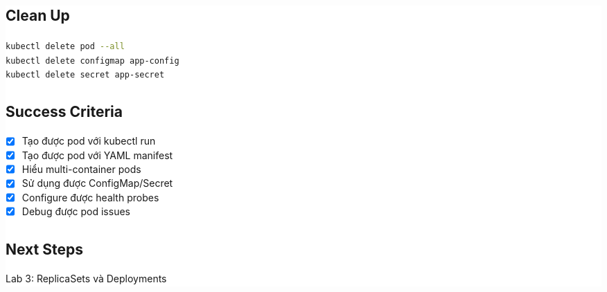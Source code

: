 ## Clean Up
```bash
kubectl delete pod --all
kubectl delete configmap app-config
kubectl delete secret app-secret
```

## Success Criteria
- [x] Tạo được pod với kubectl run
- [x] Tạo được pod với YAML manifest  
- [x] Hiểu multi-container pods
- [x] Sử dụng được ConfigMap/Secret
- [x] Configure được health probes
- [x] Debug được pod issues

## Next Steps
Lab 3: ReplicaSets và Deployments